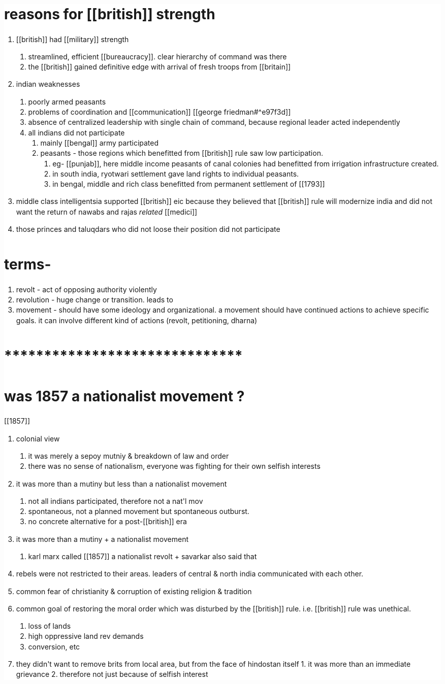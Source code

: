 # reasons for [[british]] strength 
1.  [[british]] had [[military]] strength
	1.  streamlined, efficient [[bureaucracy]]. clear hierarchy of command was there
	4.  the [[british]] gained definitive edge with arrival of fresh troops from [[britain]]
2. indian weaknesses
	1. poorly armed peasants
	2. problems of coordination and [[communication]]
		[[george friedman#^e97f3d]]
	3. absence of centralized leadership with single chain of command, because regional leader acted independently
	4. all indians did not participate
		1. mainly [[bengal]] army participated
		2. peasants - those regions which benefitted from [[british]] rule saw low participation. 
			1. eg- [[punjab]], here middle income peasants of canal colonies had benefitted from irrigation infrastructure created. 
			2. in south india, ryotwari settlement gave land rights to individual peasants. 
			3. in bengal, middle and rich class benefitted from permanent settlement of [[1793]]

5. middle class intelligentsia supported [[british]] eic because they believed that [[british]] rule will modernize india and did not want the return of nawabs and rajas _related_ [[medici]]

6. those princes and taluqdars who did not loose their position did not participate

# terms-
1. revolt - act of opposing authority violently
2. revolution - huge change or transition. leads to 
3. movement - should have some ideology and organizational. a movement should have continued actions to achieve specific goals. it can involve different kind of actions (revolt, petitioning, dharna)
# ******************************
# was 1857 a nationalist movement ?
[[1857]]
1. colonial view
	1. it was merely a sepoy mutniy & breakdown of law and order
	2. there was no sense of nationalism, everyone was fighting for their own selfish interests 

2. it was more than a mutiny but less than a nationalist movement
	1. not all indians participated, therefore not a nat'l mov
	2. spontaneous, not a planned movement but spontaneous outburst.
	3. no concrete alternative for a post-[[british]] era

3. it was more than a mutiny + a nationalist movement
	1. karl marx called [[1857]] a nationalist revolt + savarkar also said that
4. rebels were not restricted to their areas. leaders of central & north india communicated with each other.
5. common fear of christianity & corruption of existing religion & tradition
6. common goal of restoring the moral order which was disturbed by the [[british]] rule. i.e. [[british]] rule was unethical.
	1. loss of lands
	2. high oppressive land rev demands
	3. conversion, etc
7. they didn't want to remove brits from local area, but from the face of hindostan itself
		1. it was more than an immediate grievance 
		2. therefore not just because of selfish interest
